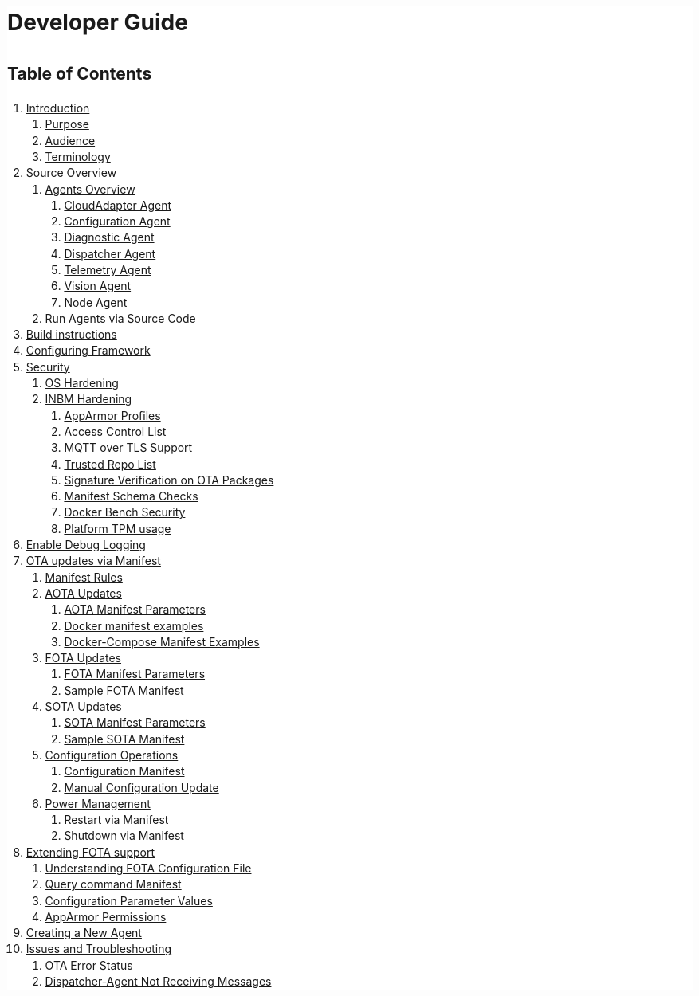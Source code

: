 # Developer Guide

## Table of Contents

1. [Introduction](#introduction)
    1. [Purpose](#purpose)
    2. [Audience](#audience)
    3. [Terminology](#terminology)
2. [Source Overview](#source-overview)
   1. [Agents Overview](#agents-overview)
      1. [CloudAdapter Agent](#cloudadapter-agent)
      2. [Configuration Agent](#configuration-agent)
      3. [Diagnostic Agent](#diagnostic-agent)
      4. [Dispatcher Agent](#dispatcher-agent)
      5. [Telemetry Agent](#telemetry-agent)
      6. [Vision Agent](#vision-agent)
      7. [Node Agent](#node-agent)
   2. [Run Agents via Source Code](#run-agents-via-source-code)
3. [Build instructions](#build-instructions)
4. [Configuring Framework](#configuring-framework)
5. [Security](#security)
   1. [OS Hardening](#os-hardening)
   2. [INBM Hardening](#inbm-hardening)
      1. [AppArmor Profiles](#apparmor-profiles)
      2. [Access Control List](#access-control-list)
      3. [MQTT over TLS Support](#mqtt-over-tls-support)
      4. [Trusted Repo List](#trusted-repo-list)
      5. [Signature Verification on OTA Packages](#signature-verification-on-ota-packages)
      6. [Manifest Schema Checks](#manifest-schema-checks)
      7. [Docker Bench Security](#docker-bench-security)
      8. [Platform TPM usage](#platform-tpm-usage)
6. [Enable Debug Logging](#enable-debug-logging)
7. [OTA updates via Manifest](#ota-updates-via-manifest)
   1. [Manifest Rules](#manifest-rules)
   2. [AOTA Updates](#aota-updates)
      1. [AOTA Manifest Parameters](#aota-manifest-parameters)
      2. [Docker manifest examples](#docker-manifest-examples)
      3. [Docker-Compose Manifest Examples](#docker-compose-manifest-examples)
   3. [FOTA Updates](#fota-updates)
      1. [FOTA Manifest Parameters](#fota-manifest-parameters)
      2. [Sample FOTA Manifest](#sample-fota-manifest)
   4. [SOTA Updates](#sota-updates)
      1. [SOTA Manifest Parameters](#sota-manifest-parameters)
      2. [Sample SOTA Manifest](#sample-sota-manifest)
   5. [Configuration Operations](#configuration-operations)
      1. [Configuration Manifest](#configuration-manifest)
      2. [Manual Configuration Update](#manual-configuration-update)
   6. [Power Management](#power-management)
      1. [Restart via Manifest](#restart-via-manifest)
      2. [Shutdown via Manifest](#shutdown-via-manifest)
8. [Extending FOTA support](#extending-fota-support)
   1. [Understanding FOTA Configuration File](#understanding-fota-configuration-file)
   2. [Query command Manifest](#query-command-manifest)
   3. [Configuration Parameter Values](#configuration-parameter-values)
   4. [AppArmor Permissions](#apparmor-permissions)
9. [Creating a New Agent](#creating-a-new-agent)
10. [Issues and Troubleshooting](#issues-and-troubleshooting)
    1. [OTA Error Status](#ota-error-status)
    2. [Dispatcher-Agent Not Receiving Messages](#dispatcher-agent-not-receiving-messages)

